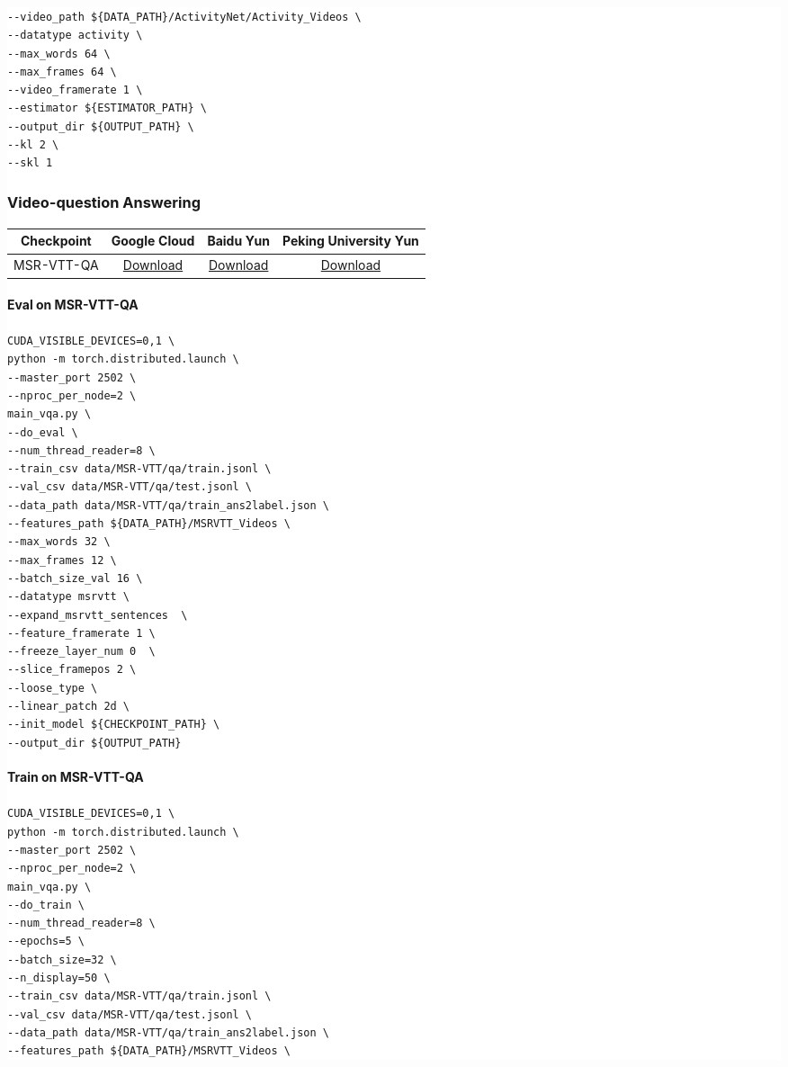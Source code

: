```shell
--video_path ${DATA_PATH}/ActivityNet/Activity_Videos \
--datatype activity \
--max_words 64 \
--max_frames 64 \
--video_framerate 1 \
--estimator ${ESTIMATOR_PATH} \
--output_dir ${OUTPUT_PATH} \
--kl 2 \
--skl 1
```

### Video-question Answering
<div align=center>

|Checkpoint|Google Cloud|Baidu Yun|Peking University Yun|
|:--------:|:--------------:|:-----------:|:-----------:|
| MSR-VTT-QA | [Download](https://drive.google.com/file/d/15GZXMaPvowL4GgxtB9ETvb8vivdcE8Wd/view?usp=sharing) | [Download](https://pan.baidu.com/s/1a959PS2EaYHxcYyrrQ4odQ?pwd=r34t) | [Download](https://disk.pku.edu.cn:443/link/DE99ECAD7C1E7F550A2753B561086CDF) |

</div>

#### Eval on MSR-VTT-QA

```shell
CUDA_VISIBLE_DEVICES=0,1 \
python -m torch.distributed.launch \
--master_port 2502 \
--nproc_per_node=2 \
main_vqa.py \
--do_eval \ 
--num_thread_reader=8 \
--train_csv data/MSR-VTT/qa/train.jsonl \
--val_csv data/MSR-VTT/qa/test.jsonl \
--data_path data/MSR-VTT/qa/train_ans2label.json \
--features_path ${DATA_PATH}/MSRVTT_Videos \
--max_words 32 \
--max_frames 12 \
--batch_size_val 16 \
--datatype msrvtt \
--expand_msrvtt_sentences  \
--feature_framerate 1 \
--freeze_layer_num 0  \
--slice_framepos 2 \
--loose_type \
--linear_patch 2d \
--init_model ${CHECKPOINT_PATH} \
--output_dir ${OUTPUT_PATH}
```

#### Train on MSR-VTT-QA

```shell
CUDA_VISIBLE_DEVICES=0,1 \
python -m torch.distributed.launch \
--master_port 2502 \
--nproc_per_node=2 \
main_vqa.py \
--do_train \ 
--num_thread_reader=8 \
--epochs=5 \
--batch_size=32 \
--n_display=50 \
--train_csv data/MSR-VTT/qa/train.jsonl \
--val_csv data/MSR-VTT/qa/test.jsonl \
--data_path data/MSR-VTT/qa/train_ans2label.json \
--features_path ${DATA_PATH}/MSRVTT_Videos \
```